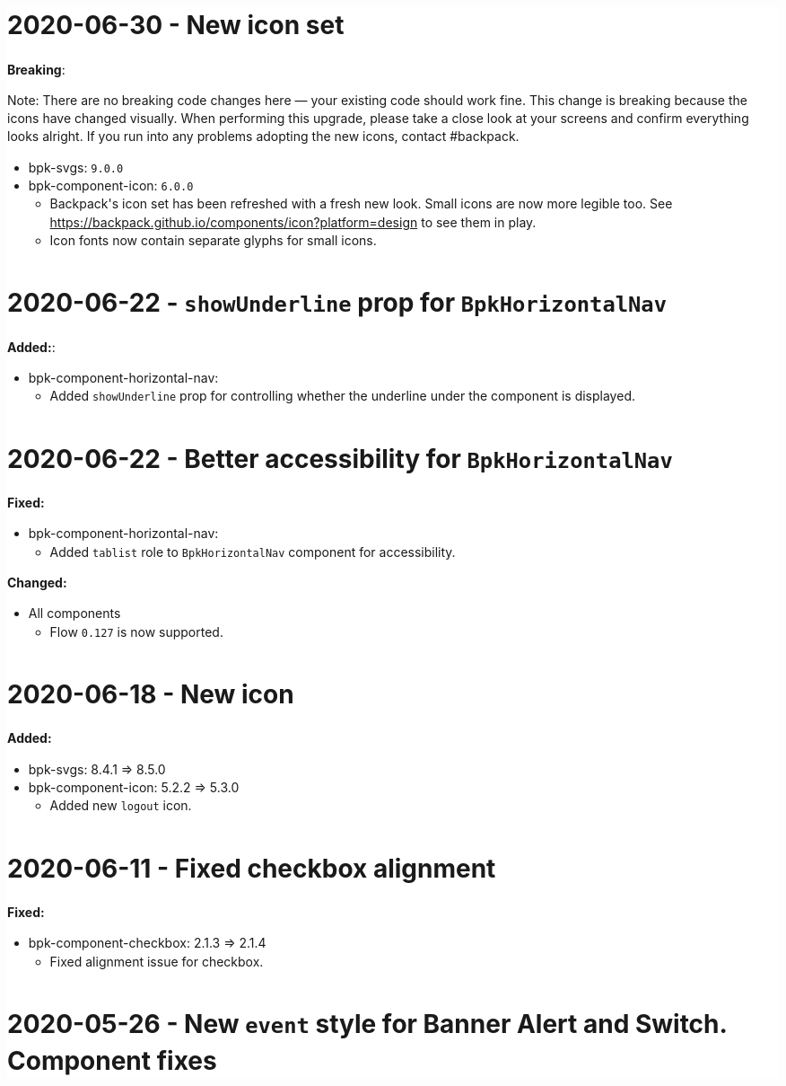 # 2020-06-30 - New icon set

**Breaking**:

Note: There are no breaking code changes here — your existing code should work fine. This change is breaking because the icons have changed visually. When performing this upgrade, please take a close look at your screens and confirm everything looks alright. If you run into any problems adopting the new icons, contact #backpack.

  - bpk-svgs: `9.0.0`
  - bpk-component-icon: `6.0.0`
      - Backpack's icon set has been refreshed with a fresh new look. Small icons are now more legible too. See https://backpack.github.io/components/icon?platform=design to see them in play.
      - Icon fonts now contain separate glyphs for small icons.

# 2020-06-22 - `showUnderline` prop for `BpkHorizontalNav`

**Added:**:
  - bpk-component-horizontal-nav:
    - Added `showUnderline` prop for controlling whether the underline under the component is displayed.

# 2020-06-22 - Better accessibility for `BpkHorizontalNav`

**Fixed:**
  - bpk-component-horizontal-nav:
    - Added `tablist` role to `BpkHorizontalNav` component for accessibility.

**Changed:**
  - All components
    - Flow `0.127` is now supported.

# 2020-06-18 - New icon

**Added:**
  - bpk-svgs: 8.4.1 => 8.5.0
  - bpk-component-icon: 5.2.2 => 5.3.0
    - Added new `logout` icon.

# 2020-06-11 - Fixed checkbox alignment

**Fixed:**
  - bpk-component-checkbox: 2.1.3 => 2.1.4
    - Fixed alignment issue for checkbox.

# 2020-05-26 - New `event` style for Banner Alert and Switch. Component fixes
